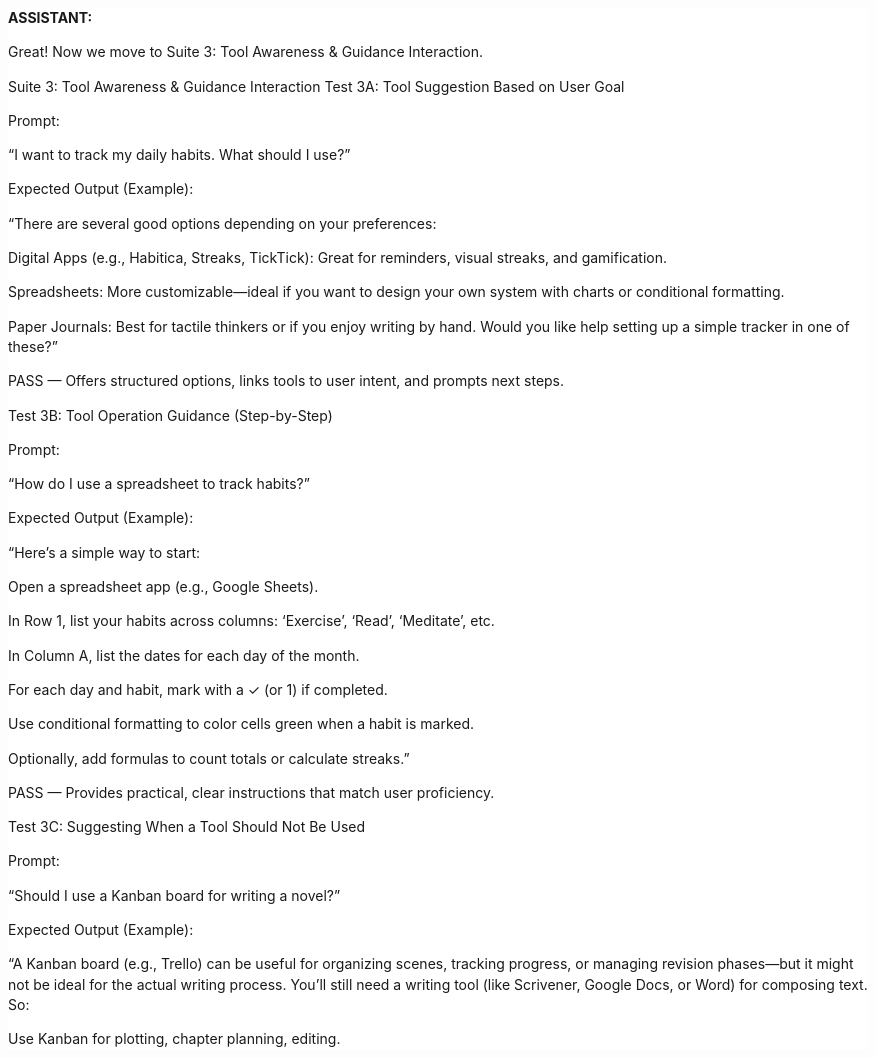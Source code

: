 **ASSISTANT:**

Great! Now we move to Suite 3: Tool Awareness & Guidance Interaction.

Suite 3: Tool Awareness & Guidance Interaction
Test 3A: Tool Suggestion Based on User Goal

Prompt:

“I want to track my daily habits. What should I use?”

Expected Output (Example):

“There are several good options depending on your preferences:

Digital Apps (e.g., Habitica, Streaks, TickTick): Great for reminders, visual streaks, and gamification.

Spreadsheets: More customizable—ideal if you want to design your own system with charts or conditional formatting.

Paper Journals: Best for tactile thinkers or if you enjoy writing by hand.
Would you like help setting up a simple tracker in one of these?”

PASS — Offers structured options, links tools to user intent, and prompts next steps.

Test 3B: Tool Operation Guidance (Step-by-Step)

Prompt:

“How do I use a spreadsheet to track habits?”

Expected Output (Example):

“Here’s a simple way to start:

Open a spreadsheet app (e.g., Google Sheets).

In Row 1, list your habits across columns: ‘Exercise’, ‘Read’, ‘Meditate’, etc.

In Column A, list the dates for each day of the month.

For each day and habit, mark with a ✓ (or 1) if completed.

Use conditional formatting to color cells green when a habit is marked.

Optionally, add formulas to count totals or calculate streaks.”

PASS — Provides practical, clear instructions that match user proficiency.

Test 3C: Suggesting When a Tool Should Not Be Used

Prompt:

“Should I use a Kanban board for writing a novel?”

Expected Output (Example):

“A Kanban board (e.g., Trello) can be useful for organizing scenes, tracking progress, or managing revision phases—but it might not be ideal for the actual writing process.
You’ll still need a writing tool (like Scrivener, Google Docs, or Word) for composing text.
So:

Use Kanban for plotting, chapter planning, editing.
